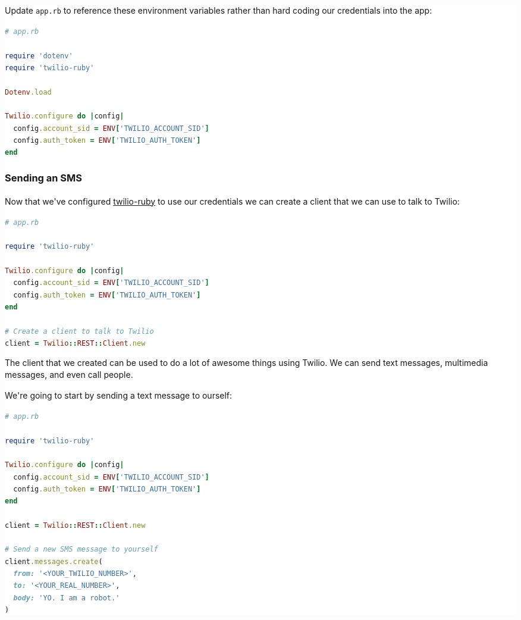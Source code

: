 Update `app.rb` to reference these environment variables rather than hard
coding our credentials into the app:

```ruby
# app.rb

require 'dotenv'
require 'twilio-ruby'

Dotenv.load

Twilio.configure do |config|
  config.account_sid = ENV['TWILIO_ACCOUNT_SID']
  config.auth_token = ENV['TWILIO_AUTH_TOKEN']
end
```

### Sending an SMS

Now that we've configured [twilio-ruby][twilio-ruby] to use our credentials we
can create a client that we can use to talk to Twilio:

```ruby
# app.rb

require 'twilio-ruby'

Twilio.configure do |config|
  config.account_sid = ENV['TWILIO_ACCOUNT_SID']
  config.auth_token = ENV['TWILIO_AUTH_TOKEN']
end

# Create a client to talk to Twilio
client = Twilio::REST::Client.new
```

The client that we created can be used to do a lot of awesome things using
Twilio. We can send text messages, multimedia messages, and even call people.

We're going to start by sending a text message to ourself:

```ruby
# app.rb

require 'twilio-ruby'

Twilio.configure do |config|
  config.account_sid = ENV['TWILIO_ACCOUNT_SID']
  config.auth_token = ENV['TWILIO_AUTH_TOKEN']
end

client = Twilio::REST::Client.new

# Send a new SMS message to yourself
client.messages.create(
  from: '<YOUR_TWILIO_NUMBER>',
  to: '<YOUR_REAL_NUMBER>',
  body: 'YO. I am a robot.'
)
```


[bundler]: http://bundler.io/ "Bundler"
[dotenv]: https://github.com/bkeepers/dotenv "dotenv"
[environment-variables]: http://en.wikipedia.org/wiki/Environment_variable "Environment Variables"
[ignoring-files]: https://help.github.com/articles/ignoring-files/ "Ignoring Files"
[ruby]: http://ruby-lang.org/ "Ruby"
[sinatra]: http://www.sinatrarb.com/ "Sinatra"
[source]: https://github.com/LaunchAcademy/twilio-intro "Source"
[twilio-ruby-helper-api]: http://twilio-ruby.readthedocs.org/en/latest/index.html "Twilio Ruby Helper API"
[twilio-ruby]: https://github.com/twilio/twilio-ruby "Twilio gem"
[twilio]: http://twilio.com/ "twilio"